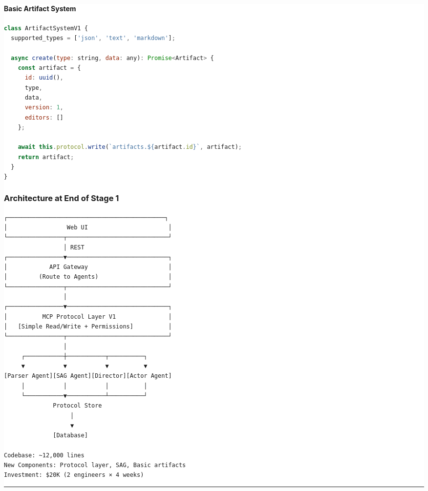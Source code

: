 #### Basic Artifact System
```javascript
class ArtifactSystemV1 {
  supported_types = ['json', 'text', 'markdown'];

  async create(type: string, data: any): Promise<Artifact> {
    const artifact = {
      id: uuid(),
      type,
      data,
      version: 1,
      editors: []
    };

    await this.protocol.write(`artifacts.${artifact.id}`, artifact);
    return artifact;
  }
}
```

### Architecture at End of Stage 1
```
┌─────────────────────────────────────────────┐
│                 Web UI                       │
└────────────────┬─────────────────────────────┘
                 │ REST
┌────────────────▼─────────────────────────────┐
│            API Gateway                       │
│         (Route to Agents)                    │
└────────────────┬─────────────────────────────┘
                 │
┌────────────────▼─────────────────────────────┐
│          MCP Protocol Layer V1               │
│   [Simple Read/Write + Permissions]          │
└────────────────┬─────────────────────────────┘
                 │
     ┌───────────┼───────────┬──────────┐
     ▼           ▼           ▼          ▼
[Parser Agent][SAG Agent][Director][Actor Agent]
     │           │           │          │
     └───────────▼───────────┴──────────┘
              Protocol Store
                   │
                   ▼
              [Database]

Codebase: ~12,000 lines
New Components: Protocol layer, SAG, Basic artifacts
Investment: $20K (2 engineers × 4 weeks)
```

---
